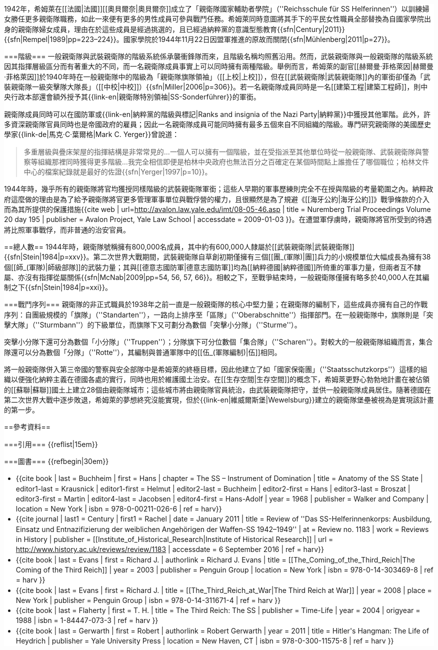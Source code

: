 1942年，希姆萊在[[法國|法國]][[奧貝爾奈|奧貝爾奈]]成立了「親衛隊國家輔助者學院」（''Reichsschule für SS Helferinnen''）以訓練婦女勝任更多親衛隊職務，如此一來便有更多的男性成員可參與戰鬥任務。希姆萊同時意圖將其手下的平民女性職員全部替換為自國家學院出身的親衛隊婦女成員，理由在於這些成員是經過挑選的，且已經過納粹黨的意識型態教育{{sfn|Century|2011}}{{sfn|Rempel|1989|pp=223–224}}。國家學院於1944年11月22日因盟軍推進的原故而關閉{{sfn|Mühlenberg|2011|p=27}}。

===階級===
一般親衛隊與武裝親衛隊的階級系統係承襲衝鋒隊而來，且階級名稱均照舊沿用。然而，武裝親衛隊與一般親衛隊的階級系統因其指揮層級區分而有著重大的不同，而一名親衛隊成員事實上可以同時擁有兩種階級。舉例而言，希姆萊的副官[[赫爾曼·菲格萊因|赫爾曼·菲格萊因]]於1940年時在一般親衛隊中的階級為「親衛隊旗隊領袖」（[[上校|上校]]），但在[[武裝親衛隊|武裝親衛隊]]內的軍銜卻僅為「武裝親衛隊一級突擊隊大隊長」（[[中校|中校]]）{{sfn|Miller|2006|p=306}}。若一名親衛隊成員同時是一名[[建築工程|建築工程師]]，則中央行政本部還會額外授予其{{link-en|親衛隊特別領袖|SS-Sonderführer}}的軍銜。

親衛隊成員同時可以在國防軍或{{link-en|納粹黨的階級與標記|Ranks and insignia of the Nazi Party|納粹黨}}中獲授其他軍階。此外，許多資深親衛隊官員同時也是帝國政府的雇員；因此一名親衛隊成員可能同時擁有最多五個來自不同組織的階級。專門研究親衛隊的美國歷史學家{{link-de|馬克·C·葉爾格|Mark C. Yerger}}曾說道：

<blockquote>
多重層級與疊床架屋的指揮結構是非常常見的...一個人可以擁有一個階級，並在受指派至其他單位時從一般親衛隊、武裝親衛隊與警察等組織那裡同時獲得更多階級...我完全相信即便是柏林中央政府也無法百分之百確定在某個時間點上誰擔任了哪個職位；柏林文件中心的檔案紀錄就是最好的佐證{{sfn|Yerger|1997|p=10}}。</blockquote>

1944年時，幾乎所有的親衛隊將官均獲授同樣階級的武裝親衛隊軍銜；這些人早期的軍事歷練則完全不在授與階級的考量範圍之內。納粹政府這麼做的理由是為了給予親衛隊將官更多管理軍事單位與戰俘營的權力，且很顯然是為了規避《[[海牙公約|海牙公約]]》戰爭條款的介入而為其所提供的保護措施<ref>{{cite web | url=http://avalon.law.yale.edu/imt/08-05-46.asp | title = Nuremberg Trial Proceedings Volume 20 day 195 | publisher = Avalon Project, Yale Law School | accessdate = 2009-01-03 }}</ref>。在遭盟軍俘虜時，親衛隊將官所受到的待遇將比照軍事戰俘，而非普通的治安官員。

==總人數==
1944年時，親衛隊號稱擁有800,000名成員，其中約有600,000人隸屬於[[武裝親衛隊|武裝親衛隊]]{{sfn|Stein|1984|p=xxv}}。第二次世界大戰期間，武裝親衛隊自草創初期僅擁有三個[[團_(軍隊)|團]]兵力的小規模單位大幅成長為擁有38個[[師_(軍隊)|師級部隊]]的武裝力量；其與[[德意志國防軍|德意志國防軍]]均為[[納粹德國|納粹德國]]所倚重的軍事力量，但兩者互不隸屬、亦沒有指揮從屬關係{{sfn|McNab|2009|pp=54, 56, 57, 66}}。相較之下，至戰爭結束時，一般親衛隊僅擁有略多於40,000人在其編制之下{{sfn|Stein|1984|p=xxi}}。

===戰鬥序列===
親衛隊的非正式職員於1938年之前一直是一般親衛隊的核心中堅力量；在親衛隊的編制下，這些成員亦擁有自己的作戰序列：自團級規模的「旗隊」（''Standarten''），一路向上排序至「區隊」（''Oberabschnitte''）指揮部門。在一般親衛隊中，旗隊則是「突擊大隊」（''Sturmbann''）的下級單位，而旗隊下又可劃分為數個「突擊小分隊」（''Sturme''）。

突擊小分隊下還可分為數個「小分隊」（''Truppen''）；分隊旗下可分位數個「集合隊」（''Scharen''）。對較大的一般親衛隊組織而言，集合隊還可以分為數個「分隊」（''Rotte''），其編制與普通軍隊中的[[伍_(軍隊編制)|伍]]相同。

將一般親衛隊併入第三帝國的警察與安全部隊中是希姆萊的終極目標，因此他建立了如「國家保衛團」（''Staatsschutzkorps''）這樣的組織以便強化納粹主義在德國各處的實行，同時也用於維護國土治安。在[[生存空間|生存空間]]的概念下，希姆萊更野心勃勃地計畫在被佔領的[[蘇聯|蘇聯]]國土上建立28個由親衛隊城市；這些城市將由親衛隊官員統治，由武裝親衛隊把守，並供一般親衛隊成員居住。隨著德國在第二次世界大戰中逐步敗退，希姆萊的夢想終究沒能實現，但於{{link-en|維威爾斯堡|Wewelsburg}}建立的親衛隊堡壘被視為是實現該計畫的第一步。

==參考資料==

===引用===
{{reflist|15em}}

===圖書===
{{refbegin|30em}}
* {{cite book | last = Buchheim | first = Hans | chapter = The SS – Instrument of Domination | title = Anatomy of the SS State | editor1-last = Krausnick | editor1-first = Helmut | editor2-last = Buchheim | editor2-first = Hans | editor3-last = Broszat | editor3-first = Martin | editor4-last = Jacobsen | editor4-first = Hans-Adolf | year = 1968 | publisher = Walker and Company | location = New York | isbn = 978-0-00211-026-6 | ref = harv}}
* {{cite journal | last1 = Century | first1 = Rachel | date = January 2011 | title = Review of ''Das SS-Helferinnenkorps: Ausbildung, Einsatz und Entnazifizierung der weiblichen Angehörigen der Waffen-SS 1942–1949'' | at = Review no. 1183 | work = Reviews in History | publisher = [[Institute_of_Historical_Research|Institute of Historical Research]] | url = http://www.history.ac.uk/reviews/review/1183 | accessdate = 6 September 2016 | ref = harv}}
* {{cite book | last = Evans | first = Richard J. | authorlink = Richard J. Evans | title = [[The_Coming_of_the_Third_Reich|The Coming of the Third Reich]] | year = 2003 | publisher = Penguin Group | location = New York | isbn = 978-0-14-303469-8 | ref = harv }}
* {{cite book | last = Evans | first = Richard J. | title = [[The_Third_Reich_at_War|The Third Reich at War]] | year = 2008 | place = New York | publisher = Penguin Group | isbn = 978-0-14-311671-4 | ref = harv  }}
* {{cite book | last = Flaherty | first = T. H. | title = The Third Reich: The SS | publisher = Time-Life | year = 2004 | origyear = 1988 | isbn = 1-84447-073-3 | ref = harv }}
* {{cite book | last = Gerwarth | first = Robert | authorlink = Robert Gerwarth | year = 2011 | title = Hitler's Hangman: The Life of Heydrich | publisher = Yale University Press | location = New Haven, CT | isbn = 978-0-300-11575-8 | ref = harv }}